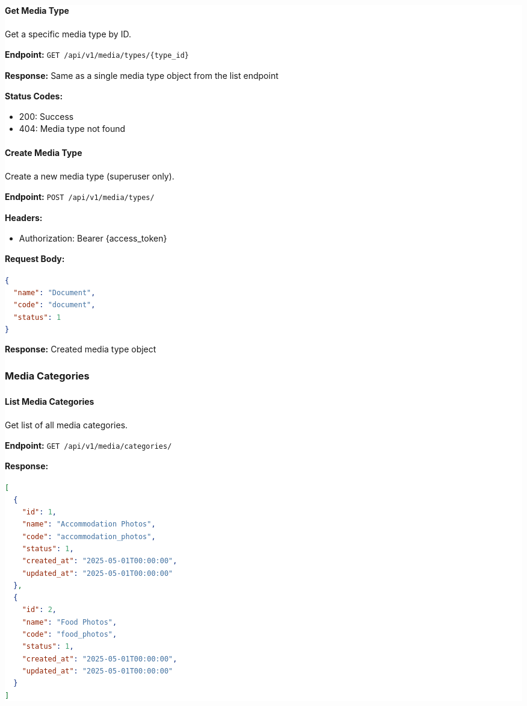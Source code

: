 #### Get Media Type

Get a specific media type by ID.

**Endpoint:** `GET /api/v1/media/types/{type_id}`

**Response:** Same as a single media type object from the list endpoint

**Status Codes:**

- 200: Success
- 404: Media type not found

#### Create Media Type

Create a new media type (superuser only).

**Endpoint:** `POST /api/v1/media/types/`

**Headers:**

- Authorization: Bearer {access_token}

**Request Body:**

```json
{
  "name": "Document",
  "code": "document",
  "status": 1
}
```

**Response:** Created media type object

### Media Categories

#### List Media Categories

Get list of all media categories.

**Endpoint:** `GET /api/v1/media/categories/`

**Response:**

```json
[
  {
    "id": 1,
    "name": "Accommodation Photos",
    "code": "accommodation_photos",
    "status": 1,
    "created_at": "2025-05-01T00:00:00",
    "updated_at": "2025-05-01T00:00:00"
  },
  {
    "id": 2,
    "name": "Food Photos",
    "code": "food_photos",
    "status": 1,
    "created_at": "2025-05-01T00:00:00",
    "updated_at": "2025-05-01T00:00:00"
  }
]
```
